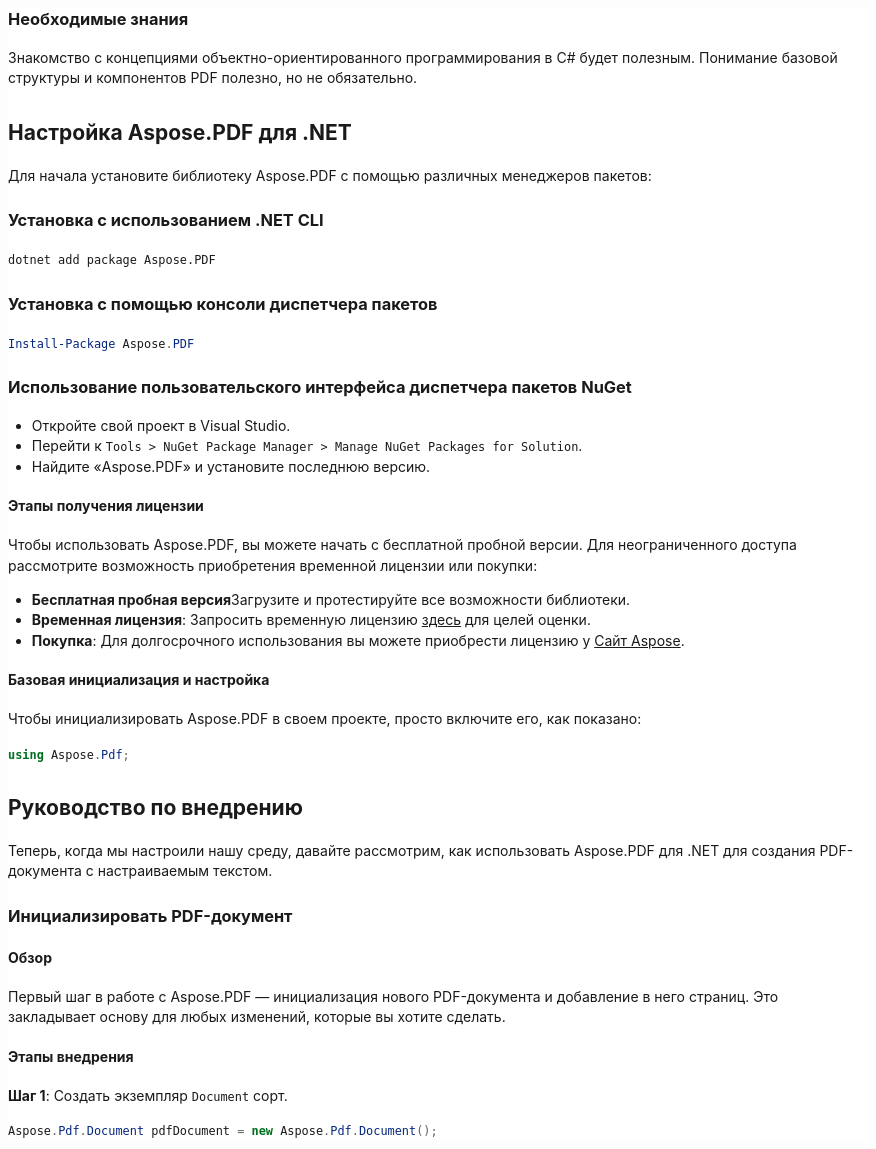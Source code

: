 ### Необходимые знания
Знакомство с концепциями объектно-ориентированного программирования в C# будет полезным. Понимание базовой структуры и компонентов PDF полезно, но не обязательно.

## Настройка Aspose.PDF для .NET
Для начала установите библиотеку Aspose.PDF с помощью различных менеджеров пакетов:

### Установка с использованием .NET CLI
```bash
dotnet add package Aspose.PDF
```

### Установка с помощью консоли диспетчера пакетов
```powershell
Install-Package Aspose.PDF
```

### Использование пользовательского интерфейса диспетчера пакетов NuGet
- Откройте свой проект в Visual Studio.
- Перейти к `Tools > NuGet Package Manager > Manage NuGet Packages for Solution`.
- Найдите «Aspose.PDF» и установите последнюю версию.

#### Этапы получения лицензии
Чтобы использовать Aspose.PDF, вы можете начать с бесплатной пробной версии. Для неограниченного доступа рассмотрите возможность приобретения временной лицензии или покупки:
- **Бесплатная пробная версия**Загрузите и протестируйте все возможности библиотеки.
- **Временная лицензия**: Запросить временную лицензию [здесь](https://purchase.aspose.com/temporary-license/) для целей оценки.
- **Покупка**: Для долгосрочного использования вы можете приобрести лицензию у [Сайт Aspose](https://purchase.aspose.com/buy).

#### Базовая инициализация и настройка
Чтобы инициализировать Aspose.PDF в своем проекте, просто включите его, как показано:
```csharp
using Aspose.Pdf;
```

## Руководство по внедрению
Теперь, когда мы настроили нашу среду, давайте рассмотрим, как использовать Aspose.PDF для .NET для создания PDF-документа с настраиваемым текстом.

### Инициализировать PDF-документ
#### Обзор
Первый шаг в работе с Aspose.PDF — инициализация нового PDF-документа и добавление в него страниц. Это закладывает основу для любых изменений, которые вы хотите сделать.

#### Этапы внедрения
**Шаг 1**: Создать экземпляр `Document` сорт.
```csharp
Aspose.Pdf.Document pdfDocument = new Aspose.Pdf.Document();
```
